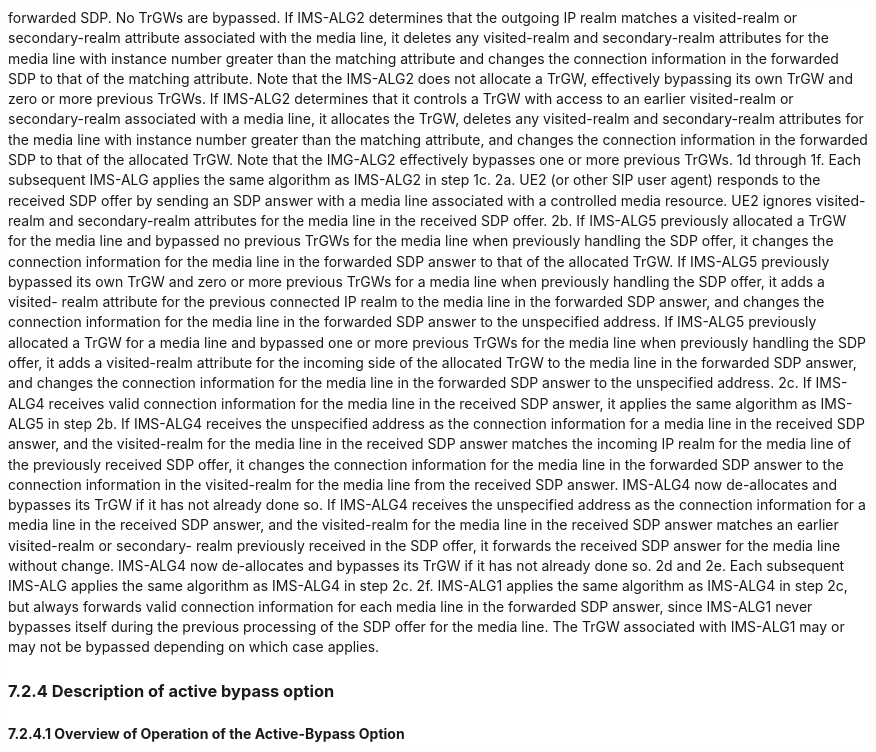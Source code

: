 forwarded SDP. No TrGWs are bypassed.
If IMS-ALG2 determines that the outgoing IP realm matches a visited-realm or
secondary-realm attribute associated with the media line, it deletes any
visited-realm and secondary-realm attributes for the media line with instance
number greater than the matching attribute and changes the connection
information in the forwarded SDP to that of the matching attribute. Note that
the IMS-ALG2 does not allocate a TrGW, effectively bypassing its own TrGW and
zero or more previous TrGWs.
If IMS-ALG2 determines that it controls a TrGW with access to an earlier
visited-realm or secondary-realm associated with a media line, it allocates
the TrGW, deletes any visited-realm and secondary-realm attributes for the
media line with instance number greater than the matching attribute, and
changes the connection information in the forwarded SDP to that of the
allocated TrGW. Note that the IMG-ALG2 effectively bypasses one or more
previous TrGWs.
1d through 1f. Each subsequent IMS-ALG applies the same algorithm as IMS-ALG2
in step 1c.
2a. UE2 (or other SIP user agent) responds to the received SDP offer by
sending an SDP answer with a media line associated with a controlled media
resource. UE2 ignores visited-realm and secondary-realm attributes for the
media line in the received SDP offer.
2b. If IMS-ALG5 previously allocated a TrGW for the media line and bypassed no
previous TrGWs for the media line when previously handling the SDP offer, it
changes the connection information for the media line in the forwarded SDP
answer to that of the allocated TrGW.
If IMS-ALG5 previously bypassed its own TrGW and zero or more previous TrGWs
for a media line when previously handling the SDP offer, it adds a visited-
realm attribute for the previous connected IP realm to the media line in the
forwarded SDP answer, and changes the connection information for the media
line in the forwarded SDP answer to the unspecified address.
If IMS-ALG5 previously allocated a TrGW for a media line and bypassed one or
more previous TrGWs for the media line when previously handling the SDP offer,
it adds a visited-realm attribute for the incoming side of the allocated TrGW
to the media line in the forwarded SDP answer, and changes the connection
information for the media line in the forwarded SDP answer to the unspecified
address.
2c. If IMS-ALG4 receives valid connection information for the media line in
the received SDP answer, it applies the same algorithm as IMS-ALG5 in step 2b.
If IMS-ALG4 receives the unspecified address as the connection information for
a media line in the received SDP answer, and the visited-realm for the media
line in the received SDP answer matches the incoming IP realm for the media
line of the previously received SDP offer, it changes the connection
information for the media line in the forwarded SDP answer to the connection
information in the visited-realm for the media line from the received SDP
answer. IMS-ALG4 now de-allocates and bypasses its TrGW if it has not already
done so.
If IMS-ALG4 receives the unspecified address as the connection information for
a media line in the received SDP answer, and the visited-realm for the media
line in the received SDP answer matches an earlier visited-realm or secondary-
realm previously received in the SDP offer, it forwards the received SDP
answer for the media line without change. IMS-ALG4 now de-allocates and
bypasses its TrGW if it has not already done so.
2d and 2e. Each subsequent IMS-ALG applies the same algorithm as IMS-ALG4 in
step 2c.
2f. IMS-ALG1 applies the same algorithm as IMS-ALG4 in step 2c, but always
forwards valid connection information for each media line in the forwarded SDP
answer, since IMS-ALG1 never bypasses itself during the previous processing of
the SDP offer for the media line. The TrGW associated with IMS-ALG1 may or may
not be bypassed depending on which case applies.
### 7.2.4 Description of active bypass option
#### 7.2.4.1 Overview of Operation of the Active-Bypass Option